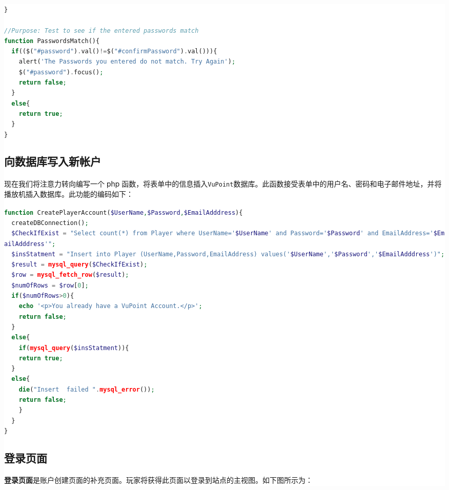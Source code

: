 ```php
}

//Purpose: Test to see if the entered passwords match
function PasswordsMatch(){
  if(($("#password").val()!=$("#confirmPassword").val())){
    alert('The Passwords you entered do not match. Try Again');
    $("#password").focus();
    return false;
  }
  else{
    return true;
  }
}
```

## 向数据库写入新帐户

现在我们将注意力转向编写一个 php 函数，将表单中的信息插入`VuPoint`数据库。此函数接受表单中的用户名、密码和电子邮件地址，并将播放机插入数据库。此功能的编码如下：

```php
function CreatePlayerAccount($UserName,$Password,$EmailAdddress){
  createDBConnection();
  $CheckIfExist = "Select count(*) from Player where UserName='$UserName' and Password='$Password' and EmailAddress='$EmailAdddress'";
  $insStatment = "Insert into Player (UserName,Password,EmailAddress) values('$UserName','$Password','$EmailAdddress')";
  $result = mysql_query($CheckIfExist);
  $row = mysql_fetch_row($result);
  $numOfRows = $row[0];
  if($numOfRows>0){
    echo '<p>You already have a VuPoint Account.</p>';
    return false;
  }
  else{
    if(mysql_query($insStatment)){
    return true;
  }
  else{
    die("Insert  failed ".mysql_error());
    return false;
    }
  }
}
```

## 登录页面

**登录页面**是账户创建页面的补充页面。玩家将获得此页面以登录到站点的主视图。如下图所示为：
